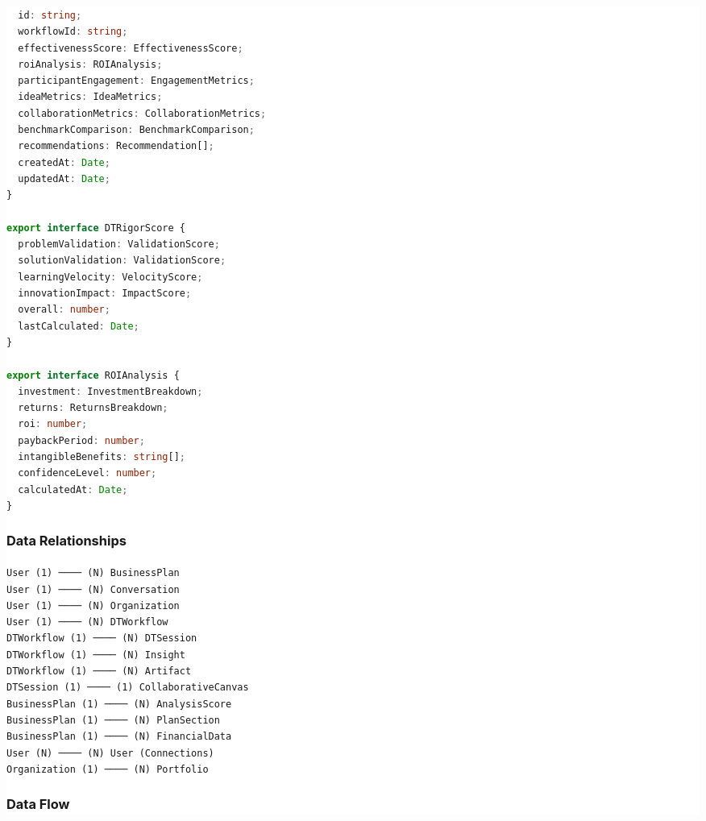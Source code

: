 ```typescript
  id: string;
  workflowId: string;
  effectivenessScore: EffectivenessScore;
  roiAnalysis: ROIAnalysis;
  participantEngagement: EngagementMetrics;
  ideaMetrics: IdeaMetrics;
  collaborationMetrics: CollaborationMetrics;
  benchmarkComparison: BenchmarkComparison;
  recommendations: Recommendation[];
  createdAt: Date;
  updatedAt: Date;
}

export interface DTRigorScore {
  problemValidation: ValidationScore;
  solutionValidation: ValidationScore;
  learningVelocity: VelocityScore;
  innovationImpact: ImpactScore;
  overall: number;
  lastCalculated: Date;
}

export interface ROIAnalysis {
  investment: InvestmentBreakdown;
  returns: ReturnsBreakdown;
  roi: number;
  paybackPeriod: number;
  intangibleBenefits: string[];
  confidenceLevel: number;
  calculatedAt: Date;
}
```

### Data Relationships

```
User (1) ──── (N) BusinessPlan
User (1) ──── (N) Conversation
User (1) ──── (N) Organization
User (1) ──── (N) DTWorkflow
DTWorkflow (1) ──── (N) DTSession
DTWorkflow (1) ──── (N) Insight
DTWorkflow (1) ──── (N) Artifact
DTSession (1) ──── (1) CollaborativeCanvas
BusinessPlan (1) ──── (N) AnalysisScore
BusinessPlan (1) ──── (N) PlanSection
BusinessPlan (1) ──── (N) FinancialData
User (N) ──── (N) User (Connections)
Organization (1) ──── (N) Portfolio
```

### Data Flow
